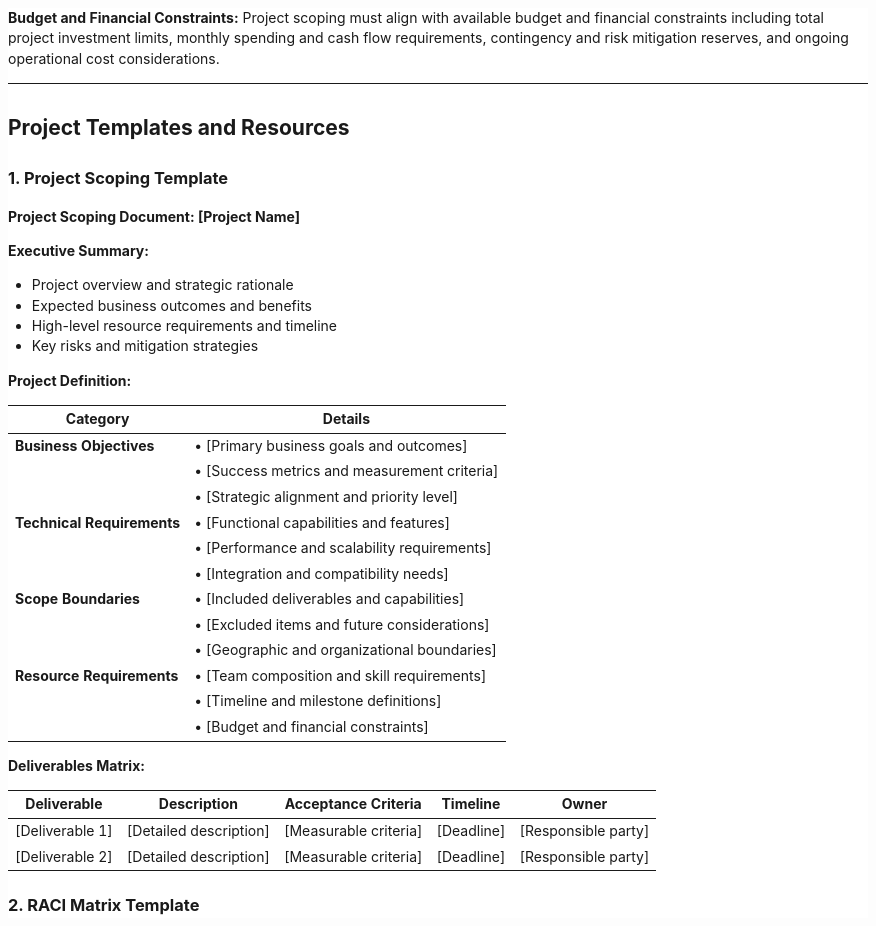 **Budget and Financial Constraints:**
Project scoping must align with available budget and financial constraints including total project investment limits, monthly spending and cash flow requirements, contingency and risk mitigation reserves, and ongoing operational cost considerations.

---

## Project Templates and Resources

### 1. Project Scoping Template

**Project Scoping Document: [Project Name]**

**Executive Summary:**
- Project overview and strategic rationale
- Expected business outcomes and benefits
- High-level resource requirements and timeline
- Key risks and mitigation strategies

**Project Definition:**

| Category | Details |
|----------|---------|
| **Business Objectives** | • [Primary business goals and outcomes] |
| | • [Success metrics and measurement criteria] |
| | • [Strategic alignment and priority level] |
| **Technical Requirements** | • [Functional capabilities and features] |
| | • [Performance and scalability requirements] |
| | • [Integration and compatibility needs] |
| **Scope Boundaries** | • [Included deliverables and capabilities] |
| | • [Excluded items and future considerations] |
| | • [Geographic and organizational boundaries] |
| **Resource Requirements** | • [Team composition and skill requirements] |
| | • [Timeline and milestone definitions] |
| | • [Budget and financial constraints] |

**Deliverables Matrix:**

| Deliverable | Description | Acceptance Criteria | Timeline | Owner |
|-------------|-------------|-------------------|----------|-------|
| [Deliverable 1] | [Detailed description] | [Measurable criteria] | [Deadline] | [Responsible party] |
| [Deliverable 2] | [Detailed description] | [Measurable criteria] | [Deadline] | [Responsible party] |

### 2. RACI Matrix Template
